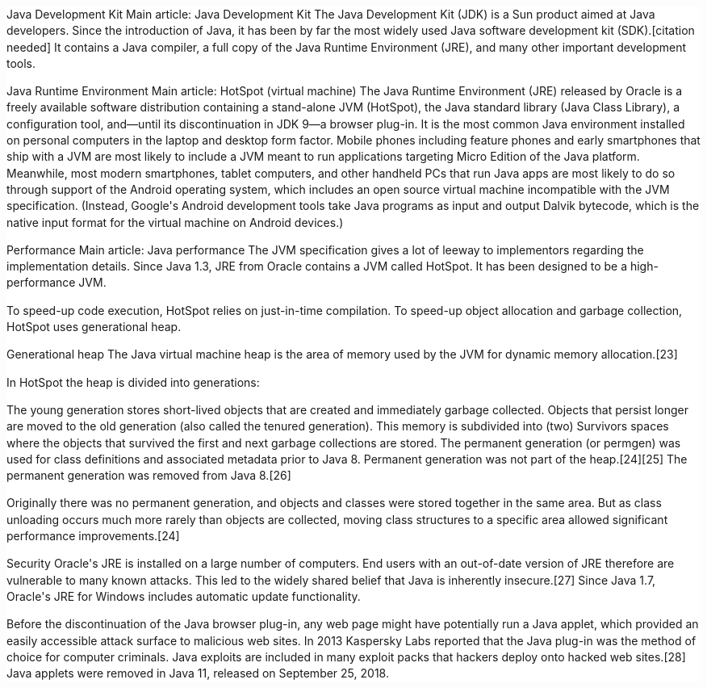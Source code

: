 Java Development Kit
Main article: Java Development Kit
The Java Development Kit (JDK) is a Sun product aimed at Java developers. Since the introduction of Java, it has been by far the most widely used Java software development kit (SDK).[citation needed] It contains a Java compiler, a full copy of the Java Runtime Environment (JRE), and many other important development tools.

Java Runtime Environment
Main article: HotSpot (virtual machine)
The Java Runtime Environment (JRE) released by Oracle is a freely available software distribution containing a stand-alone JVM (HotSpot), the Java standard library (Java Class Library), a configuration tool, and—until its discontinuation in JDK 9—a browser plug-in. It is the most common Java environment installed on personal computers in the laptop and desktop form factor. Mobile phones including feature phones and early smartphones that ship with a JVM are most likely to include a JVM meant to run applications targeting Micro Edition of the Java platform. Meanwhile, most modern smartphones, tablet computers, and other handheld PCs that run Java apps are most likely to do so through support of the Android operating system, which includes an open source virtual machine incompatible with the JVM specification. (Instead, Google's Android development tools take Java programs as input and output Dalvik bytecode, which is the native input format for the virtual machine on Android devices.)

Performance
Main article: Java performance
The JVM specification gives a lot of leeway to implementors regarding the implementation details. Since Java 1.3, JRE from Oracle contains a JVM called HotSpot. It has been designed to be a high-performance JVM.

To speed-up code execution, HotSpot relies on just-in-time compilation. To speed-up object allocation and garbage collection, HotSpot uses generational heap.

Generational heap
The Java virtual machine heap is the area of memory used by the JVM for dynamic memory allocation.[23]

In HotSpot the heap is divided into generations:

The young generation stores short-lived objects that are created and immediately garbage collected.
Objects that persist longer are moved to the old generation (also called the tenured generation). This memory is subdivided into (two) Survivors spaces where the objects that survived the first and next garbage collections are stored.
The permanent generation (or permgen) was used for class definitions and associated metadata prior to Java 8. Permanent generation was not part of the heap.[24][25] The permanent generation was removed from Java 8.[26]

Originally there was no permanent generation, and objects and classes were stored together in the same area. But as class unloading occurs much more rarely than objects are collected, moving class structures to a specific area allowed significant performance improvements.[24]

Security
Oracle's JRE is installed on a large number of computers. End users with an out-of-date version of JRE therefore are vulnerable to many known attacks. This led to the widely shared belief that Java is inherently insecure.[27] Since Java 1.7, Oracle's JRE for Windows includes automatic update functionality.

Before the discontinuation of the Java browser plug-in, any web page might have potentially run a Java applet, which provided an easily accessible attack surface to malicious web sites. In 2013 Kaspersky Labs reported that the Java plug-in was the method of choice for computer criminals. Java exploits are included in many exploit packs that hackers deploy onto hacked web sites.[28] Java applets were removed in Java 11, released on September 25, 2018.
